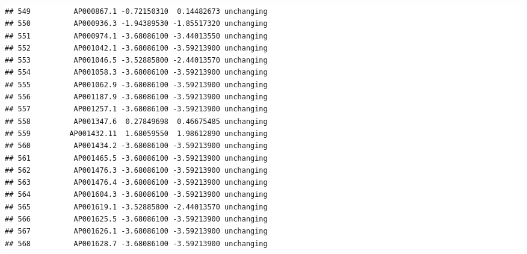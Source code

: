     ## 549          AP000867.1 -0.72150310  0.14482673 unchanging
    ## 550          AP000936.3 -1.94389530 -1.85517320 unchanging
    ## 551          AP000974.1 -3.68086100 -3.44013550 unchanging
    ## 552          AP001042.1 -3.68086100 -3.59213900 unchanging
    ## 553          AP001046.5 -3.52885800 -2.44013570 unchanging
    ## 554          AP001058.3 -3.68086100 -3.59213900 unchanging
    ## 555          AP001062.9 -3.68086100 -3.59213900 unchanging
    ## 556          AP001187.9 -3.68086100 -3.59213900 unchanging
    ## 557          AP001257.1 -3.68086100 -3.59213900 unchanging
    ## 558          AP001347.6  0.27849698  0.46675485 unchanging
    ## 559         AP001432.11  1.68059550  1.98612890 unchanging
    ## 560          AP001434.2 -3.68086100 -3.59213900 unchanging
    ## 561          AP001465.5 -3.68086100 -3.59213900 unchanging
    ## 562          AP001476.3 -3.68086100 -3.59213900 unchanging
    ## 563          AP001476.4 -3.68086100 -3.59213900 unchanging
    ## 564          AP001604.3 -3.68086100 -3.59213900 unchanging
    ## 565          AP001619.1 -3.52885800 -2.44013570 unchanging
    ## 566          AP001625.5 -3.68086100 -3.59213900 unchanging
    ## 567          AP001626.1 -3.68086100 -3.59213900 unchanging
    ## 568          AP001628.7 -3.68086100 -3.59213900 unchanging